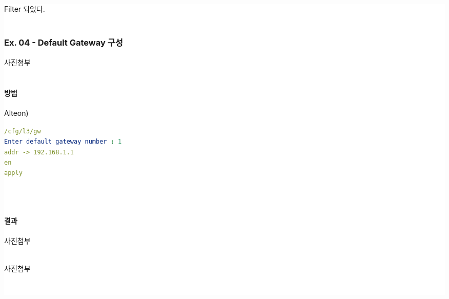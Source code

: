 Filter 되었다.<br/><br/>


### Ex. 04 - Default Gateway 구성<br/>

사진첨부
<br/><br/>

#### 방법<br/>

Alteon)<br/>

```yaml
/cfg/l3/gw
Enter default gateway number : 1
addr -> 192.168.1.1
en
apply
```

<br/><br/>

#### 결과<br/>

사진첨부
<br/><br/>

사진첨부
<br/><br/><br/>


